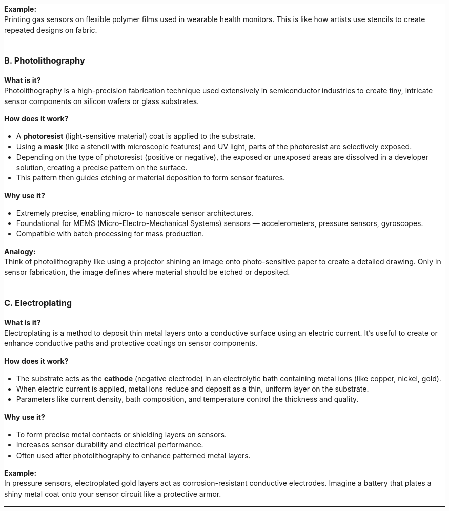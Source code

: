**Example:**  
Printing gas sensors on flexible polymer films used in wearable health monitors. This is like how artists use stencils to create repeated designs on fabric.

---

### B. Photolithography

**What is it?**  
Photolithography is a high-precision fabrication technique used extensively in semiconductor industries to create tiny, intricate sensor components on silicon wafers or glass substrates.

**How does it work?**  
- A **photoresist** (light-sensitive material) coat is applied to the substrate.  
- Using a **mask** (like a stencil with microscopic features) and UV light, parts of the photoresist are selectively exposed.  
- Depending on the type of photoresist (positive or negative), the exposed or unexposed areas are dissolved in a developer solution, creating a precise pattern on the surface.  
- This pattern then guides etching or material deposition to form sensor features.

**Why use it?**  
- Extremely precise, enabling micro- to nanoscale sensor architectures.  
- Foundational for MEMS (Micro-Electro-Mechanical Systems) sensors — accelerometers, pressure sensors, gyroscopes.  
- Compatible with batch processing for mass production.

**Analogy:**  
Think of photolithography like using a projector shining an image onto photo-sensitive paper to create a detailed drawing. Only in sensor fabrication, the image defines where material should be etched or deposited.

---

### C. Electroplating

**What is it?**  
Electroplating is a method to deposit thin metal layers onto a conductive surface using an electric current. It’s useful to create or enhance conductive paths and protective coatings on sensor components.

**How does it work?**  
- The substrate acts as the **cathode** (negative electrode) in an electrolytic bath containing metal ions (like copper, nickel, gold).  
- When electric current is applied, metal ions reduce and deposit as a thin, uniform layer on the substrate.  
- Parameters like current density, bath composition, and temperature control the thickness and quality.

**Why use it?**  
- To form precise metal contacts or shielding layers on sensors.  
- Increases sensor durability and electrical performance.  
- Often used after photolithography to enhance patterned metal layers.

**Example:**  
In pressure sensors, electroplated gold layers act as corrosion-resistant conductive electrodes. Imagine a battery that plates a shiny metal coat onto your sensor circuit like a protective armor.

---